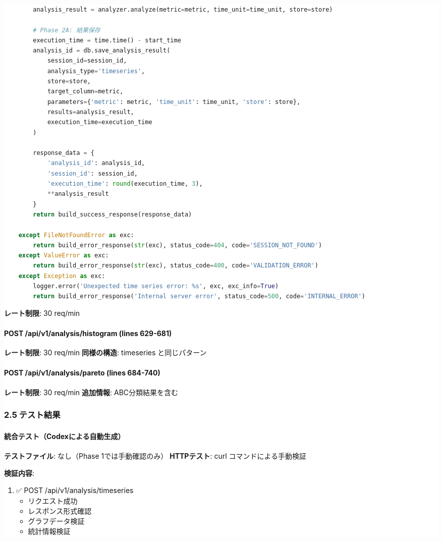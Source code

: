 ```python
        analysis_result = analyzer.analyze(metric=metric, time_unit=time_unit, store=store)

        # Phase 2A: 結果保存
        execution_time = time.time() - start_time
        analysis_id = db.save_analysis_result(
            session_id=session_id,
            analysis_type='timeseries',
            store=store,
            target_column=metric,
            parameters={'metric': metric, 'time_unit': time_unit, 'store': store},
            results=analysis_result,
            execution_time=execution_time
        )

        response_data = {
            'analysis_id': analysis_id,
            'session_id': session_id,
            'execution_time': round(execution_time, 3),
            **analysis_result
        }
        return build_success_response(response_data)

    except FileNotFoundError as exc:
        return build_error_response(str(exc), status_code=404, code='SESSION_NOT_FOUND')
    except ValueError as exc:
        return build_error_response(str(exc), status_code=400, code='VALIDATION_ERROR')
    except Exception as exc:
        logger.error('Unexpected time series error: %s', exc, exc_info=True)
        return build_error_response('Internal server error', status_code=500, code='INTERNAL_ERROR')
```

**レート制限**: 30 req/min

#### POST /api/v1/analysis/histogram (lines 629-681)

**レート制限**: 30 req/min
**同様の構造**: timeseries と同じパターン

#### POST /api/v1/analysis/pareto (lines 684-740)

**レート制限**: 30 req/min
**追加情報**: ABC分類結果を含む

### 2.5 テスト結果

#### 統合テスト（Codexによる自動生成）

**テストファイル**: なし（Phase 1では手動確認のみ）
**HTTPテスト**: curl コマンドによる手動検証

**検証内容**:
1. ✅ POST /api/v1/analysis/timeseries
   - リクエスト成功
   - レスポンス形式確認
   - グラフデータ検証
   - 統計情報検証
